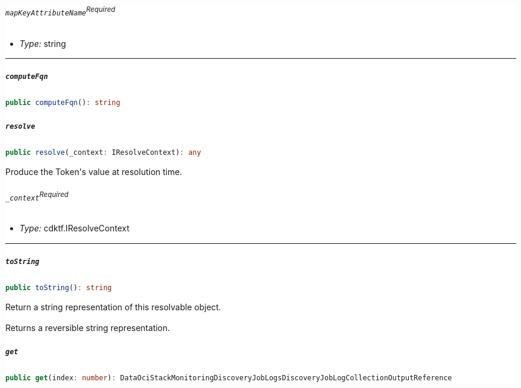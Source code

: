 ###### `mapKeyAttributeName`<sup>Required</sup> <a name="mapKeyAttributeName" id="rhizo-co-terraform-provider-oci.dataOciStackMonitoringDiscoveryJobLogs.DataOciStackMonitoringDiscoveryJobLogsDiscoveryJobLogCollectionList.allWithMapKey.parameter.mapKeyAttributeName"></a>

- *Type:* string

---

##### `computeFqn` <a name="computeFqn" id="rhizo-co-terraform-provider-oci.dataOciStackMonitoringDiscoveryJobLogs.DataOciStackMonitoringDiscoveryJobLogsDiscoveryJobLogCollectionList.computeFqn"></a>

```typescript
public computeFqn(): string
```

##### `resolve` <a name="resolve" id="rhizo-co-terraform-provider-oci.dataOciStackMonitoringDiscoveryJobLogs.DataOciStackMonitoringDiscoveryJobLogsDiscoveryJobLogCollectionList.resolve"></a>

```typescript
public resolve(_context: IResolveContext): any
```

Produce the Token's value at resolution time.

###### `_context`<sup>Required</sup> <a name="_context" id="rhizo-co-terraform-provider-oci.dataOciStackMonitoringDiscoveryJobLogs.DataOciStackMonitoringDiscoveryJobLogsDiscoveryJobLogCollectionList.resolve.parameter._context"></a>

- *Type:* cdktf.IResolveContext

---

##### `toString` <a name="toString" id="rhizo-co-terraform-provider-oci.dataOciStackMonitoringDiscoveryJobLogs.DataOciStackMonitoringDiscoveryJobLogsDiscoveryJobLogCollectionList.toString"></a>

```typescript
public toString(): string
```

Return a string representation of this resolvable object.

Returns a reversible string representation.

##### `get` <a name="get" id="rhizo-co-terraform-provider-oci.dataOciStackMonitoringDiscoveryJobLogs.DataOciStackMonitoringDiscoveryJobLogsDiscoveryJobLogCollectionList.get"></a>

```typescript
public get(index: number): DataOciStackMonitoringDiscoveryJobLogsDiscoveryJobLogCollectionOutputReference
```
